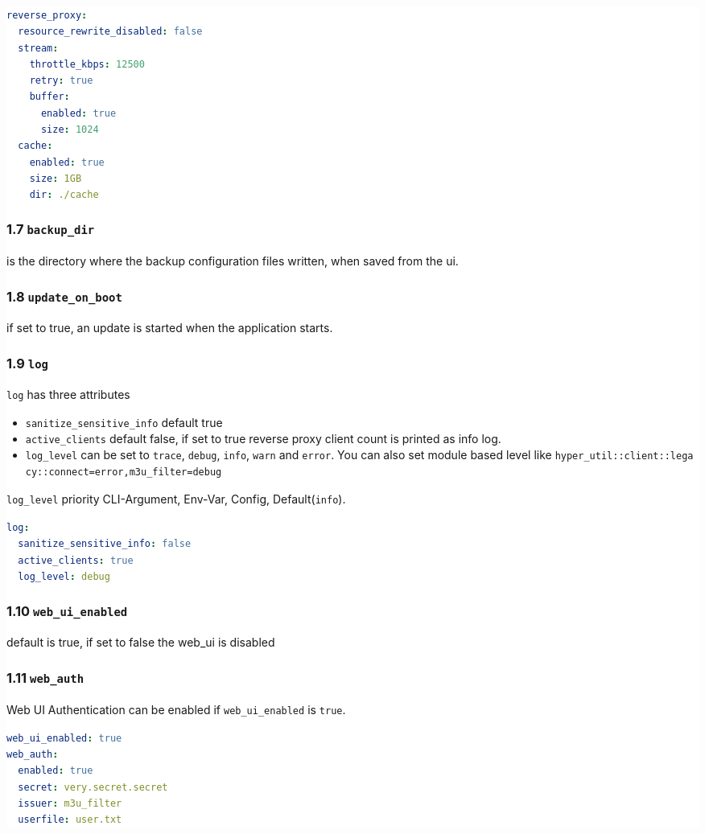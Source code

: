 ```yaml
reverse_proxy:
  resource_rewrite_disabled: false
  stream:
    throttle_kbps: 12500
    retry: true
    buffer:
      enabled: true
      size: 1024
  cache:
    enabled: true
    size: 1GB
    dir: ./cache
```

### 1.7 `backup_dir`
is the directory where the backup configuration files written, when saved from the ui.

### 1.8 `update_on_boot`
if set to true, an update is started when the application starts.

### 1.9 `log`
`log` has three attributes
- `sanitize_sensitive_info` default true
- `active_clients` default false, if set to true reverse proxy client count is printed as info log.
- `log_level` can be set to `trace`, `debug`, `info`, `warn` and `error`.
  You can also set module based level like `hyper_util::client::legacy::connect=error,m3u_filter=debug`


`log_level` priority  CLI-Argument, Env-Var, Config, Default(`info`).

```yaml
log:
  sanitize_sensitive_info: false
  active_clients: true
  log_level: debug
```

### 1.10 `web_ui_enabled`
default is true, if set to false the web_ui is disabled

### 1.11 `web_auth`
Web UI Authentication can be enabled if `web_ui_enabled` is `true`.

```yaml
web_ui_enabled: true
web_auth:
  enabled: true
  secret: very.secret.secret
  issuer: m3u_filter
  userfile: user.txt
```
